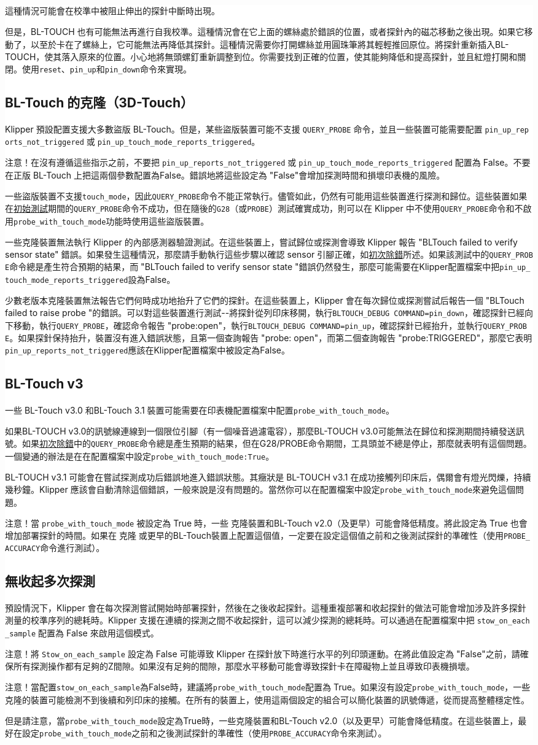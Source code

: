 這種情況可能會在校準中被阻止伸出的探針中斷時出現。

但是，BL-TOUCH 也有可能無法再進行自我校準。這種情況會在它上面的螺絲處於錯誤的位置，或者探針內的磁芯移動之後出現。如果它移動了，以至於卡在了螺絲上，它可能無法再降低其探針。這種情況需要你打開螺絲並用圓珠筆將其輕輕推回原位。將探針重新插入BL-TOUCH，使其落入原來的位置。小心地將無頭螺釘重新調整到位。你需要找到正確的位置，使其能夠降低和提高探針，並且紅燈打開和關閉。使用`reset`、`pin_up`和`pin_down`命令來實現。

## BL-Touch 的克隆（3D-Touch）

Klipper 預設配置支援大多數盜版 BL-Touch。但是，某些盜版裝置可能不支援 `QUERY_PROBE` 命令，並且一些裝置可能需要配置 `pin_up_reports_not_triggered` 或 `pin_up_touch_mode_reports_triggered`。

注意！在沒有遵循這些指示之前，不要把 `pin_up_reports_not_triggered` 或 `pin_up_touch_mode_reports_triggered` 配置為 False。不要在正版 BL-Touch 上把這兩個參數配置為False。錯誤地將這些設定為 "False"會增加探測時間和損壞印表機的風險。

一些盜版裝置不支援`touch_mode`，因此`QUERY_PROBE`命令不能正常執行。儘管如此，仍然有可能用這些裝置進行探測和歸位。這些裝置如果在[初始測試](#initial-tests)期間的`QUERY_PROBE`命令不成功，但在隨後的`G28`（或`PROBE`）測試確實成功，則可以在 Klipper 中不使用`QUERY_PROBE`命令和不啟用`probe_with_touch_mode`功能時使用這些盜版裝置。

一些克隆裝置無法執行 Klipper 的內部感測器驗證測試。在這些裝置上，嘗試歸位或探測會導致 Klipper 報告 "BLTouch failed to verify sensor state" 錯誤。如果發生這種情況，那麼請手動執行這些步驟以確認 sensor 引腳正確，如[初次除錯](#initial-tests)所述。如果該測試中的`QUERY_PROBE`命令總是產生符合預期的結果，而 "BLTouch failed to verify sensor state "錯誤仍然發生，那麼可能需要在Klipper配置檔案中把`pin_up_touch_mode_reports_triggered`設為False。

少數老版本克隆裝置無法報告它們何時成功地抬升了它們的探針。在這些裝置上，Klipper 會在每次歸位或探測嘗試后報告一個 "BLTouch failed to raise probe "的錯誤。可以對這些裝置進行測試--將探針從列印床移開，執行`BLTOUCH_DEBUG COMMAND=pin_down`，確認探針已經向下移動，執行`QUERY_PROBE`，確認命令報告 "probe:open"，執行`BLTOUCH_DEBUG COMMAND=pin_up`，確認探針已經抬升，並執行`QUERY_PROBE`。如果探針保持抬升，裝置沒有進入錯誤狀態，且第一個查詢報告 "probe: open"，而第二個查詢報告 "probe:TRIGGERED"，那麼它表明`pin_up_reports_not_triggered`應該在Klipper配置檔案中被設定為False。

## BL-Touch v3

一些 BL-Touch v3.0 和BL-Touch 3.1 裝置可能需要在印表機配置檔案中配置`probe_with_touch_mode`。

如果BL-TOUCH v3.0的訊號線連線到一個限位引腳（有一個噪音過濾電容），那麼BL-TOUCH v3.0可能無法在歸位和探測期間持續發送訊號。如果[初次除錯](#initial-tests)中的`QUERY_PROBE`命令總是產生預期的結果，但在G28/PROBE命令期間，工具頭並不總是停止，那麼就表明有這個問題。一個變通的辦法是在在配置檔案中設定`probe_with_touch_mode:True`。

BL-TOUCH v3.1 可能會在嘗試探測成功后錯誤地進入錯誤狀態。其癥狀是 BL-TOUCH v3.1 在成功接觸列印床后，偶爾會有燈光閃爍，持續幾秒鐘。Klipper 應該會自動清除這個錯誤，一般來說是沒有問題的。當然你可以在配置檔案中設定`probe_with_touch_mode`來避免這個問題。

注意！當 `probe_with_touch_mode` 被設定為 True 時，一些 克隆裝置和BL-Touch v2.0（及更早）可能會降低精度。將此設定為 True 也會增加部署探針的時間。如果在 克隆 或更早的BL-Touch裝置上配置這個值，一定要在設定這個值之前和之後測試探針的準確性（使用`PROBE_ACCURACY`命令進行測試）。

## 無收起多次探測

預設情況下，Klipper 會在每次探測嘗試開始時部署探針，然後在之後收起探針。這種重複部署和收起探針的做法可能會增加涉及許多探針測量的校準序列的總耗時。Klipper 支援在連續的探測之間不收起探針，這可以減少探測的總耗時。可以通過在配置檔案中把 `stow_on_each_sample` 配置為 False 來啟用這個模式。

注意！將 `Stow_on_each_sample` 設定為 False 可能導致 Klipper 在探針放下時進行水平的列印頭運動。在將此值設定為 "False"之前，請確保所有探測操作都有足夠的Z間隙。如果沒有足夠的間隙，那麼水平移動可能會導致探針卡在障礙物上並且導致印表機損壞。

注意！當配置`stow_on_each_sample`為False時，建議將`probe_with_touch_mode`配置為 True。如果沒有設定`probe_with_touch_mode`，一些克隆的裝置可能檢測不到後續和列印床的接觸。在所有的裝置上，使用這兩個設定的組合可以簡化裝置的訊號傳遞，從而提高整體穩定性。

但是請注意，當`probe_with_touch_mode`設定為True時，一些克隆裝置和BL-Touch v2.0（以及更早）可能會降低精度。在這些裝置上，最好在設定`probe_with_touch_mode`之前和之後測試探針的準確性（使用`PROBE_ACCURACY`命令來測試）。
